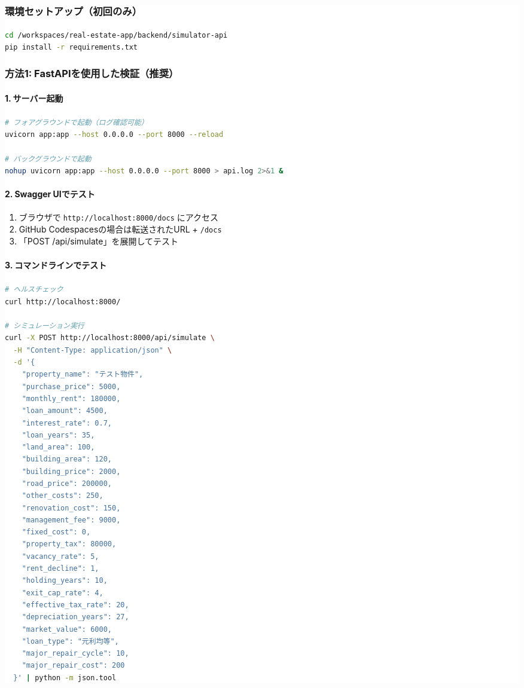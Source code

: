### 環境セットアップ（初回のみ）

```bash
cd /workspaces/real-estate-app/backend/simulator-api
pip install -r requirements.txt
```

### 方法1: FastAPIを使用した検証（推奨）

#### 1. サーバー起動

```bash
# フォアグラウンドで起動（ログ確認可能）
uvicorn app:app --host 0.0.0.0 --port 8000 --reload

# バックグラウンドで起動
nohup uvicorn app:app --host 0.0.0.0 --port 8000 > api.log 2>&1 &
```

#### 2. Swagger UIでテスト

1. ブラウザで `http://localhost:8000/docs` にアクセス
2. GitHub Codespacesの場合は転送されたURL + `/docs`
3. 「POST /api/simulate」を展開してテスト

#### 3. コマンドラインでテスト

```bash
# ヘルスチェック
curl http://localhost:8000/

# シミュレーション実行
curl -X POST http://localhost:8000/api/simulate \
  -H "Content-Type: application/json" \
  -d '{
    "property_name": "テスト物件",
    "purchase_price": 5000,
    "monthly_rent": 180000,
    "loan_amount": 4500,
    "interest_rate": 0.7,
    "loan_years": 35,
    "land_area": 100,
    "building_area": 120,
    "building_price": 2000,
    "road_price": 200000,
    "other_costs": 250,
    "renovation_cost": 150,
    "management_fee": 9000,
    "fixed_cost": 0,
    "property_tax": 80000,
    "vacancy_rate": 5,
    "rent_decline": 1,
    "holding_years": 10,
    "exit_cap_rate": 4,
    "effective_tax_rate": 20,
    "depreciation_years": 27,
    "market_value": 6000,
    "loan_type": "元利均等",
    "major_repair_cycle": 10,
    "major_repair_cost": 200
  }' | python -m json.tool
```
